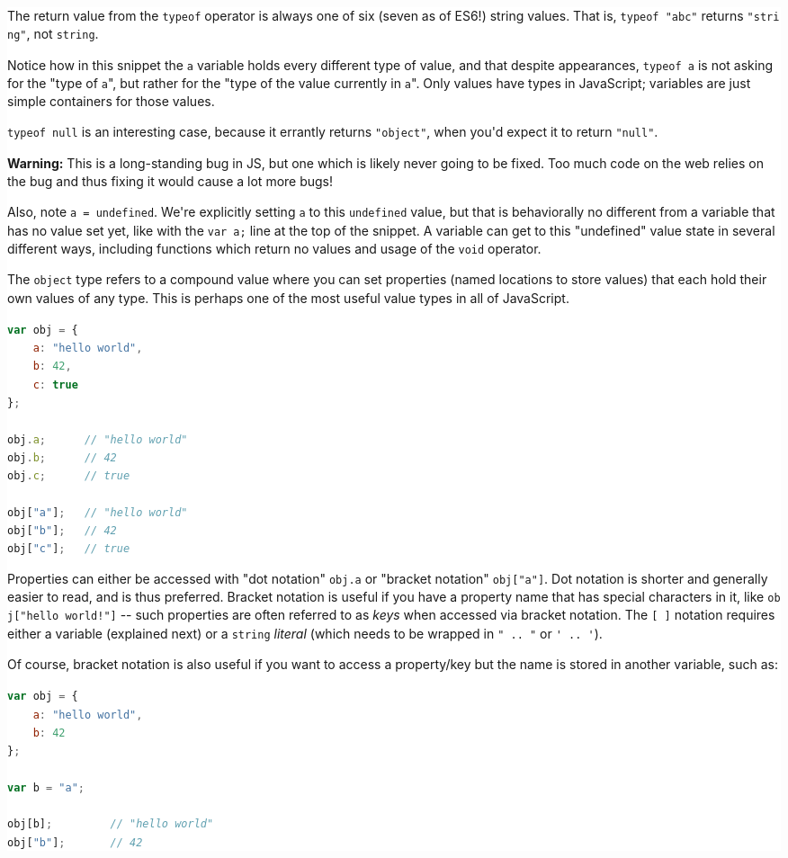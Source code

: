 The return value from the `typeof` operator is always one of six (seven as of ES6!) string values. That is, `typeof "abc"` returns `"string"`, not `string`.

Notice how in this snippet the `a` variable holds every different type of value, and that despite appearances, `typeof a` is not asking for the "type of `a`", but rather for the "type of the value currently in `a`". Only values have types in JavaScript; variables are just simple containers for those values.

`typeof null` is an interesting case, because it errantly returns `"object"`, when you'd expect it to return `"null"`.

**Warning:** This is a long-standing bug in JS, but one which is likely never going to be fixed. Too much code on the web relies on the bug and thus fixing it would cause a lot more bugs!

Also, note `a = undefined`. We're explicitly setting `a` to this `undefined` value, but that is behaviorally no different from a variable that has no value set yet, like with the `var a;` line at the top of the snippet. A variable can get to this "undefined" value state in several different ways, including functions which return no values and usage of the `void` operator.

The `object` type refers to a compound value where you can set properties (named locations to store values) that each hold their own values of any type. This is perhaps one of the most useful value types in all of JavaScript.

```js
var obj = {
	a: "hello world",
	b: 42,
	c: true
};

obj.a;		// "hello world"
obj.b;		// 42
obj.c;		// true

obj["a"];	// "hello world"
obj["b"];	// 42
obj["c"];	// true
```

Properties can either be accessed with "dot notation" `obj.a` or "bracket notation" `obj["a"]`. Dot notation is shorter and generally easier to read, and is thus preferred. Bracket notation is useful if you have a property name that has special characters in it, like `obj["hello world!"]` -- such properties are often referred to as *keys* when accessed via bracket notation. The `[ ]` notation requires either a variable (explained next) or a `string` *literal* (which needs to be wrapped in `" .. "` or `' .. '`).

Of course, bracket notation is also useful if you want to access a property/key but the name is stored in another variable, such as:

```js
var obj = {
	a: "hello world",
	b: 42
};

var b = "a";

obj[b];			// "hello world"
obj["b"];		// 42
```
